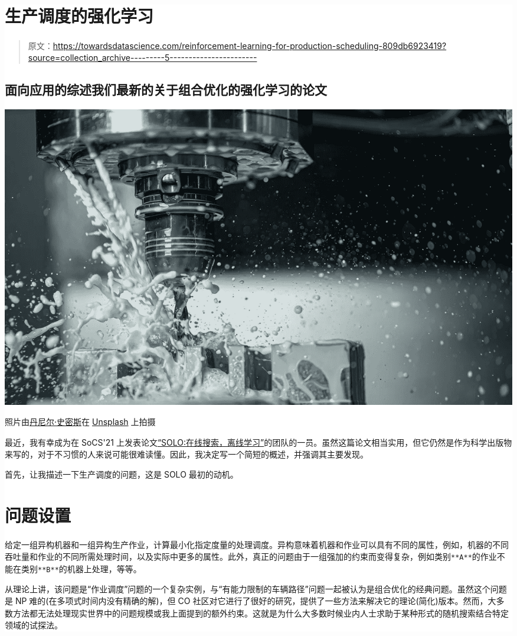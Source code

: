 # 生产调度的强化学习

> 原文：<https://towardsdatascience.com/reinforcement-learning-for-production-scheduling-809db6923419?source=collection_archive---------5----------------------->

## 面向应用的综述我们最新的关于组合优化的强化学习的论文

![](img/7972a5fac0ae1a0ec19b42b2d535290e.png)

照片由[丹尼尔·史密斯](https://unsplash.com/@smudgern6)在 [Unsplash](https://unsplash.com/?utm_source=medium&utm_medium=referral) 上拍摄

最近，我有幸成为在 SoCS'21 上发表论文[“SOLO:在线搜索，离线学习”](https://arxiv.org/abs/2104.01646)的团队的一员。虽然这篇论文相当实用，但它仍然是作为科学出版物来写的，对于不习惯的人来说可能很难读懂。因此，我决定写一个简短的概述，并强调其主要发现。

首先，让我描述一下生产调度的问题，这是 SOLO 最初的动机。

# 问题设置

给定一组异构机器和一组异构生产作业，计算最小化指定度量的处理调度。异构意味着机器和作业可以具有不同的属性，例如，机器的不同吞吐量和作业的不同所需处理时间，以及实际中更多的属性。此外，真正的问题由于一组强加的约束而变得复杂，例如类别`**A**`的作业不能在类别`**B**`的机器上处理，等等。

从理论上讲，该问题是“作业调度”问题的一个复杂实例，与“有能力限制的车辆路径”问题一起被认为是组合优化的经典问题。虽然这个问题是 NP 难的(在多项式时间内没有精确的解)，但 CO 社区对它进行了很好的研究，提供了一些方法来解决它的理论(简化)版本。然而，大多数方法都无法处理现实世界中的问题规模或我上面提到的额外约束。这就是为什么大多数时候业内人士求助于某种形式的随机搜索结合特定领域的试探法。
